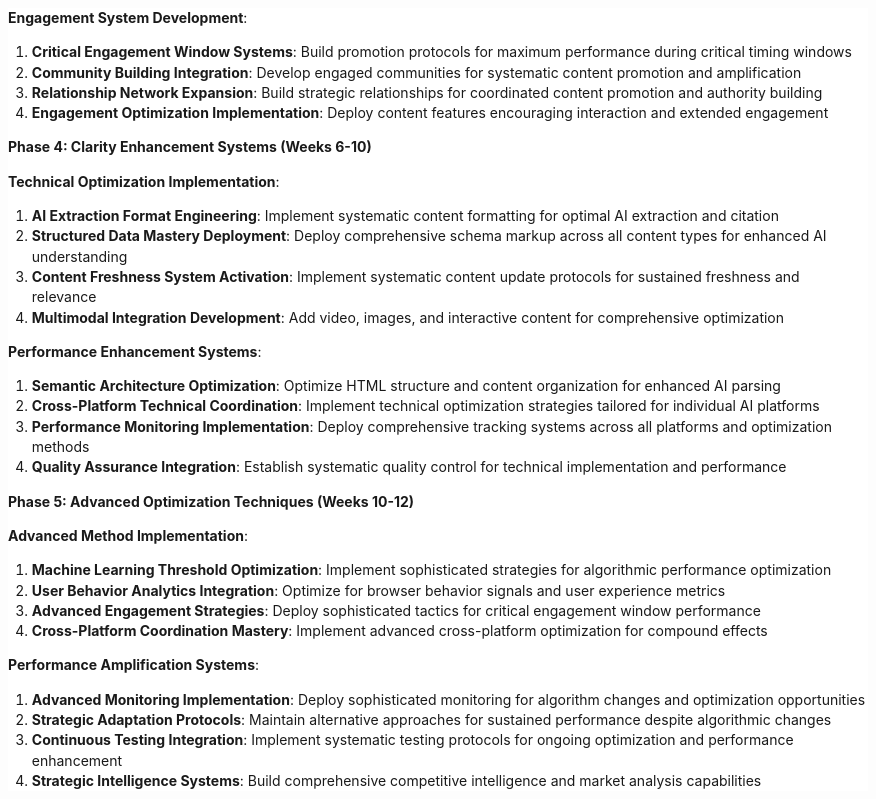 **Engagement System Development**:

1. **Critical Engagement Window Systems**: Build promotion protocols for maximum performance during critical timing windows
2. **Community Building Integration**: Develop engaged communities for systematic content promotion and amplification
3. **Relationship Network Expansion**: Build strategic relationships for coordinated content promotion and authority building
4. **Engagement Optimization Implementation**: Deploy content features encouraging interaction and extended engagement

**Phase 4: Clarity Enhancement Systems (Weeks 6-10)**

**Technical Optimization Implementation**:

1. **AI Extraction Format Engineering**: Implement systematic content formatting for optimal AI extraction and citation
2. **Structured Data Mastery Deployment**: Deploy comprehensive schema markup across all content types for enhanced AI understanding
3. **Content Freshness System Activation**: Implement systematic content update protocols for sustained freshness and relevance
4. **Multimodal Integration Development**: Add video, images, and interactive content for comprehensive optimization

**Performance Enhancement Systems**:

1. **Semantic Architecture Optimization**: Optimize HTML structure and content organization for enhanced AI parsing
2. **Cross-Platform Technical Coordination**: Implement technical optimization strategies tailored for individual AI platforms
3. **Performance Monitoring Implementation**: Deploy comprehensive tracking systems across all platforms and optimization methods
4. **Quality Assurance Integration**: Establish systematic quality control for technical implementation and performance

**Phase 5: Advanced Optimization Techniques (Weeks 10-12)**

**Advanced Method Implementation**:

1. **Machine Learning Threshold Optimization**: Implement sophisticated strategies for algorithmic performance optimization
2. **User Behavior Analytics Integration**: Optimize for browser behavior signals and user experience metrics
3. **Advanced Engagement Strategies**: Deploy sophisticated tactics for critical engagement window performance
4. **Cross-Platform Coordination Mastery**: Implement advanced cross-platform optimization for compound effects

**Performance Amplification Systems**:

1. **Advanced Monitoring Implementation**: Deploy sophisticated monitoring for algorithm changes and optimization opportunities
2. **Strategic Adaptation Protocols**: Maintain alternative approaches for sustained performance despite algorithmic changes
3. **Continuous Testing Integration**: Implement systematic testing protocols for ongoing optimization and performance enhancement
4. **Strategic Intelligence Systems**: Build comprehensive competitive intelligence and market analysis capabilities
